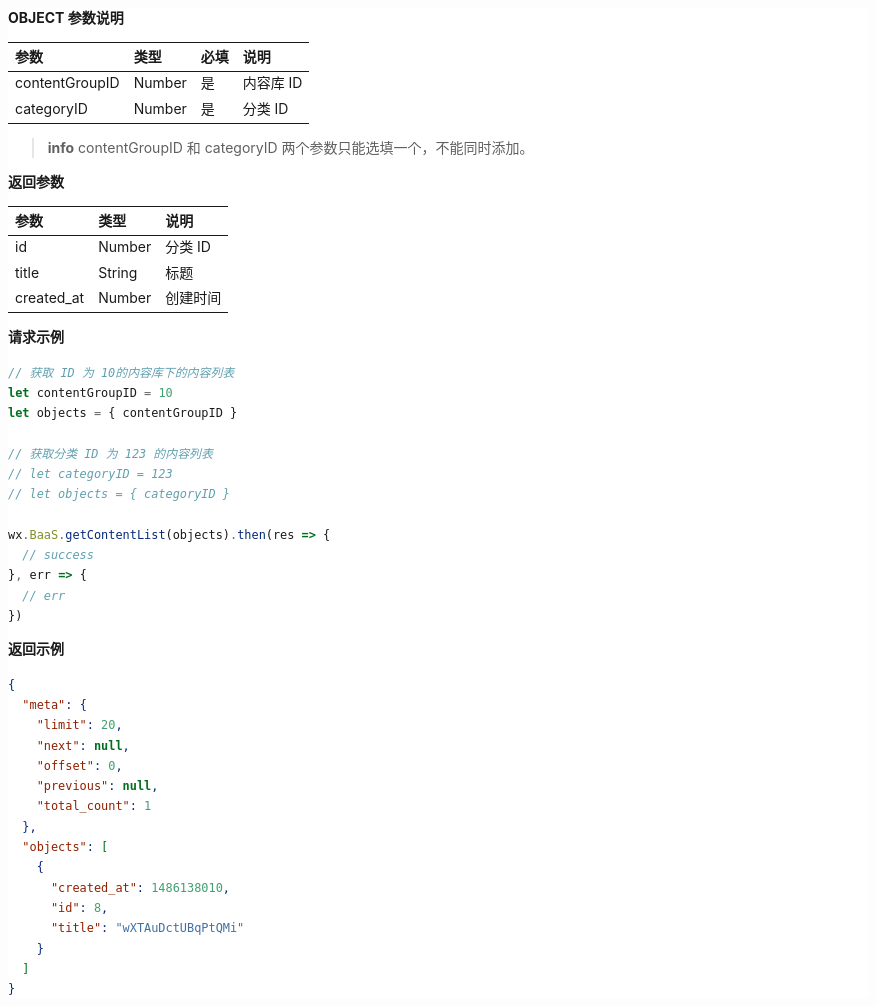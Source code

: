 **OBJECT 参数说明**

| 参数           | 类型    | 必填 | 说明 |
| :------------- | :----- | :-- | :---- |
| contentGroupID | Number | 是  | 内容库 ID |
| categoryID     | Number | 是  | 分类 ID |

> **info**
> contentGroupID 和 categoryID 两个参数只能选填一个，不能同时添加。

**返回参数**

| 参数        | 类型   | 说明 |
| :--------- | :----- | :-- |
| id         | Number | 分类 ID |
| title      | String | 标题 |
| created_at | Number | 创建时间 |

**请求示例**

```js
// 获取 ID 为 10的内容库下的内容列表
let contentGroupID = 10
let objects = { contentGroupID }

// 获取分类 ID 为 123 的内容列表
// let categoryID = 123
// let objects = { categoryID }

wx.BaaS.getContentList(objects).then(res => {
  // success
}, err => {
  // err
})
```

**返回示例**

```json
{
  "meta": {
    "limit": 20,
    "next": null,
    "offset": 0,
    "previous": null,
    "total_count": 1
  },
  "objects": [
    {
      "created_at": 1486138010,
      "id": 8,
      "title": "wXTAuDctUBqPtQMi"
    }
  ]
}
```
